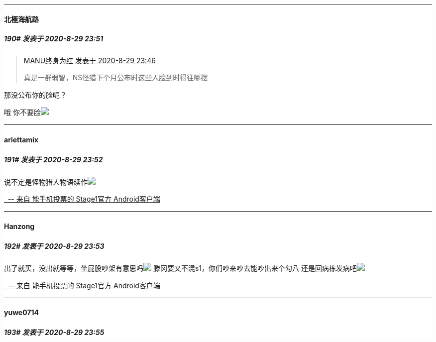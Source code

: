 


-----

####  北極海航路  
##### 190#       发表于 2020-8-29 23:51



<blockquote><a href="httphttps://bbs.saraba1st.com/2b/forum.php?mod=redirect&amp;goto=findpost&amp;pid=48588220&amp;ptid=1957087" target="_blank">MANU终身为红 发表于 2020-8-29 23:46</a>

真是一群弱智，NS怪猎下个月公布时这些人脸到时得往哪摆</blockquote>
那没公布你的脸呢？

哦 你不要脸<img src="https://static.saraba1st.com/image/smiley/face2017/252.png" referrerpolicy="no-referrer">







-----

####  ariettamix  
##### 191#       发表于 2020-8-29 23:52




说不定是怪物猎人物语续作<img src="https://static.saraba1st.com/image/smiley/face2017/001.png" referrerpolicy="no-referrer">

[  -- 来自 能手机投票的 Stage1官方 Android客户端](https://www.coolapk.com/apk/140634)







-----

####  Hanzong  
##### 192#       发表于 2020-8-29 23:53




出了就买，没出就等等，坐屁股吵架有意思吗<img src="https://static.saraba1st.com/image/smiley/face2017/035.png" referrerpolicy="no-referrer">
滕冈要又不混s1，你们吵来吵去能吵出来个勾八
还是回病栋发病吧<img src="https://static.saraba1st.com/image/smiley/face2017/034.png" referrerpolicy="no-referrer">

[  -- 来自 能手机投票的 Stage1官方 Android客户端](https://www.coolapk.com/apk/140634)







-----

####  yuwe0714  
##### 193#       发表于 2020-8-29 23:55
